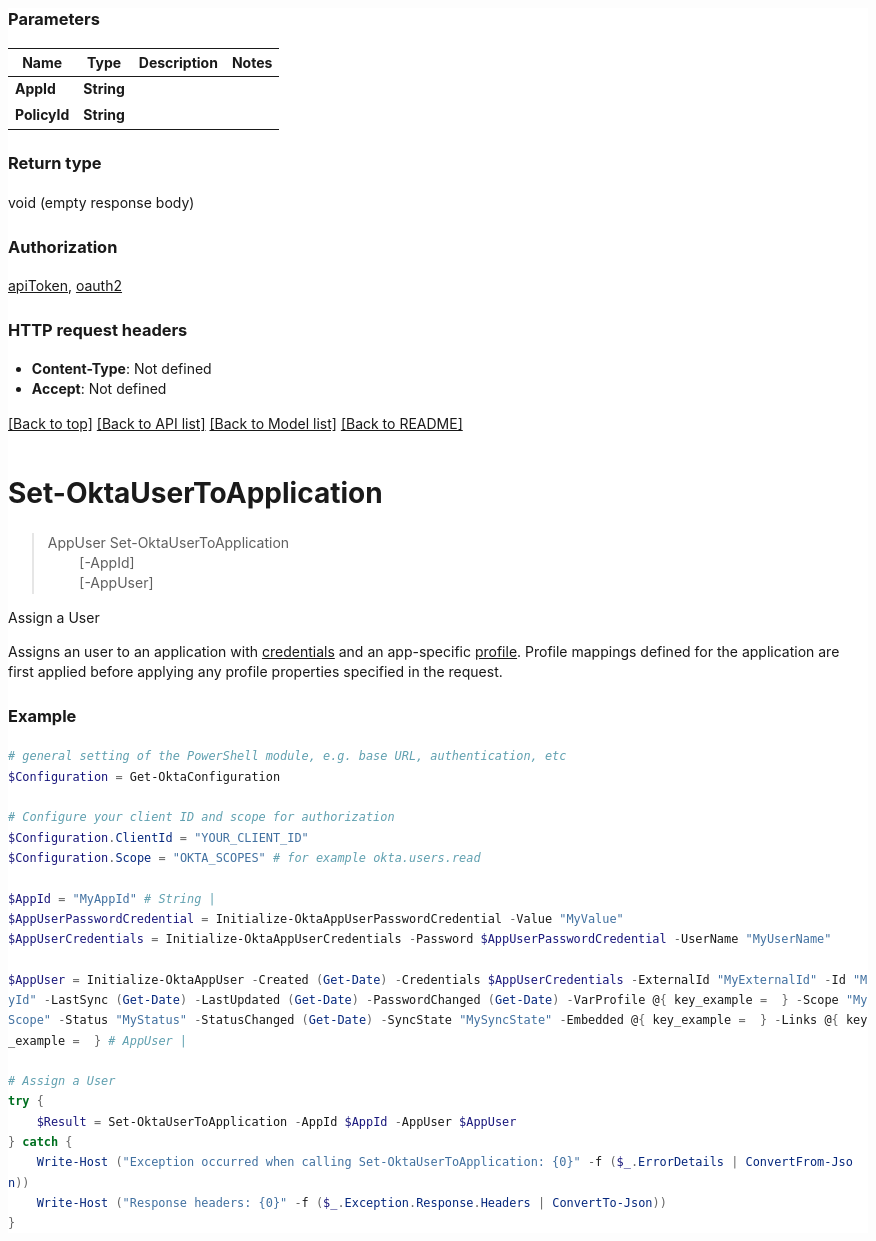 ### Parameters

Name | Type | Description  | Notes
------------- | ------------- | ------------- | -------------
 **AppId** | **String**|  | 
 **PolicyId** | **String**|  | 

### Return type

void (empty response body)

### Authorization

[apiToken](../README.md#apiToken), [oauth2](../README.md#oauth2)

### HTTP request headers

 - **Content-Type**: Not defined
 - **Accept**: Not defined

[[Back to top]](#) [[Back to API list]](../README.md#documentation-for-api-endpoints) [[Back to Model list]](../README.md#documentation-for-models) [[Back to README]](../README.md)

<a id="Set-OktaUserToApplication"></a>
# **Set-OktaUserToApplication**
> AppUser Set-OktaUserToApplication<br>
> &nbsp;&nbsp;&nbsp;&nbsp;&nbsp;&nbsp;&nbsp;&nbsp;[-AppId] <String><br>
> &nbsp;&nbsp;&nbsp;&nbsp;&nbsp;&nbsp;&nbsp;&nbsp;[-AppUser] <PSCustomObject><br>

Assign a User

Assigns an user to an application with [credentials](#application-user-credentials-object) and an app-specific [profile](#application-user-profile-object). Profile mappings defined for the application are first applied before applying any profile properties specified in the request.

### Example
```powershell
# general setting of the PowerShell module, e.g. base URL, authentication, etc
$Configuration = Get-OktaConfiguration

# Configure your client ID and scope for authorization
$Configuration.ClientId = "YOUR_CLIENT_ID"
$Configuration.Scope = "OKTA_SCOPES" # for example okta.users.read

$AppId = "MyAppId" # String | 
$AppUserPasswordCredential = Initialize-OktaAppUserPasswordCredential -Value "MyValue"
$AppUserCredentials = Initialize-OktaAppUserCredentials -Password $AppUserPasswordCredential -UserName "MyUserName"

$AppUser = Initialize-OktaAppUser -Created (Get-Date) -Credentials $AppUserCredentials -ExternalId "MyExternalId" -Id "MyId" -LastSync (Get-Date) -LastUpdated (Get-Date) -PasswordChanged (Get-Date) -VarProfile @{ key_example =  } -Scope "MyScope" -Status "MyStatus" -StatusChanged (Get-Date) -SyncState "MySyncState" -Embedded @{ key_example =  } -Links @{ key_example =  } # AppUser | 

# Assign a User
try {
    $Result = Set-OktaUserToApplication -AppId $AppId -AppUser $AppUser
} catch {
    Write-Host ("Exception occurred when calling Set-OktaUserToApplication: {0}" -f ($_.ErrorDetails | ConvertFrom-Json))
    Write-Host ("Response headers: {0}" -f ($_.Exception.Response.Headers | ConvertTo-Json))
}
```
